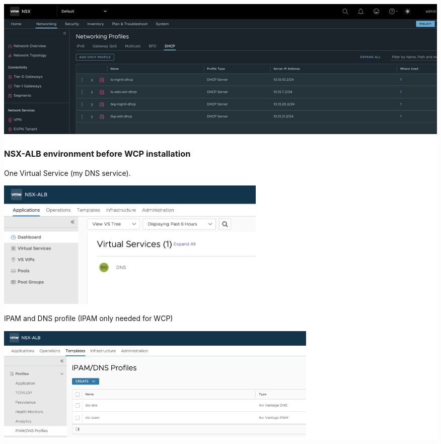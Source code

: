 ![dhcp](images/image-20230924173908475.png)

### NSX-ALB environment before WCP installation

One Virtual Service (my DNS service).

<img src=images/image-20230924183846058.png style="width:500px" />

IPAM and DNS profile (IPAM only needed for WCP)

<img src=images/image-20230924183939637.png style="width:600px" />
